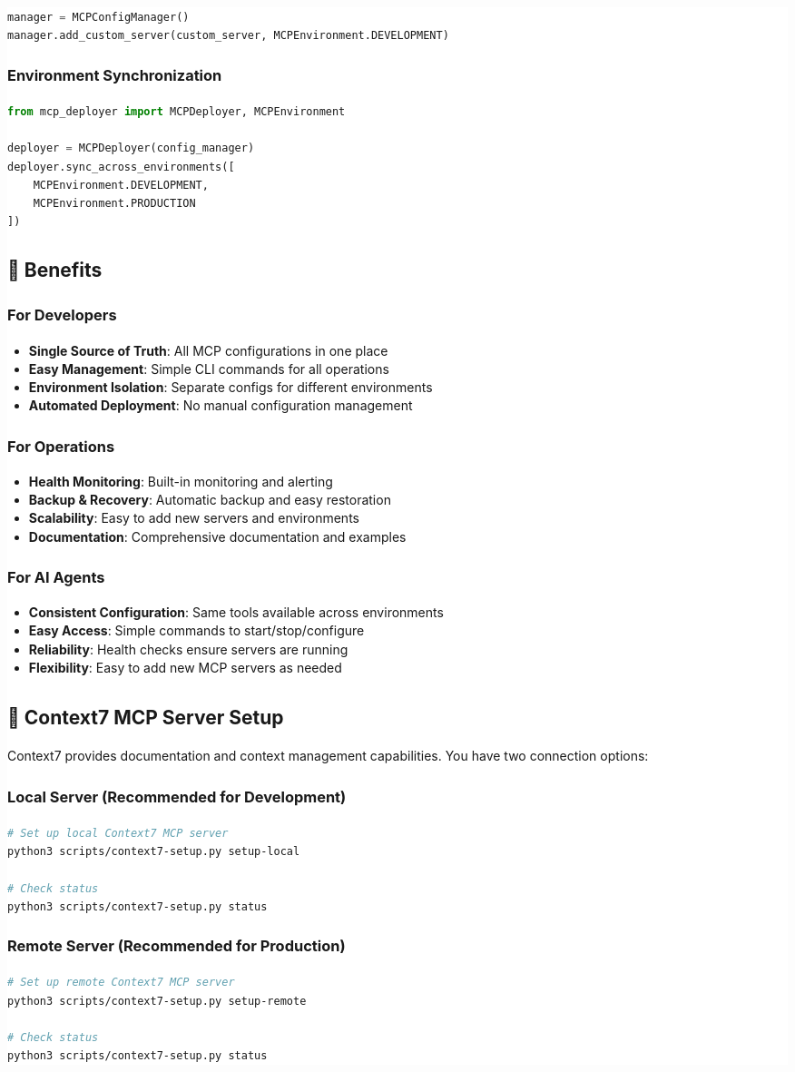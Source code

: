 ```python
manager = MCPConfigManager()
manager.add_custom_server(custom_server, MCPEnvironment.DEVELOPMENT)
```

### Environment Synchronization
```python
from mcp_deployer import MCPDeployer, MCPEnvironment

deployer = MCPDeployer(config_manager)
deployer.sync_across_environments([
    MCPEnvironment.DEVELOPMENT,
    MCPEnvironment.PRODUCTION
])
```

## 🎉 Benefits

### For Developers
- **Single Source of Truth**: All MCP configurations in one place
- **Easy Management**: Simple CLI commands for all operations
- **Environment Isolation**: Separate configs for different environments
- **Automated Deployment**: No manual configuration management

### For Operations
- **Health Monitoring**: Built-in monitoring and alerting
- **Backup & Recovery**: Automatic backup and easy restoration
- **Scalability**: Easy to add new servers and environments
- **Documentation**: Comprehensive documentation and examples

### For AI Agents
- **Consistent Configuration**: Same tools available across environments
- **Easy Access**: Simple commands to start/stop/configure
- **Reliability**: Health checks ensure servers are running
- **Flexibility**: Easy to add new MCP servers as needed

## 🔧 Context7 MCP Server Setup

Context7 provides documentation and context management capabilities. You have two connection options:

### Local Server (Recommended for Development)
```bash
# Set up local Context7 MCP server
python3 scripts/context7-setup.py setup-local

# Check status
python3 scripts/context7-setup.py status
```

### Remote Server (Recommended for Production)
```bash
# Set up remote Context7 MCP server
python3 scripts/context7-setup.py setup-remote

# Check status
python3 scripts/context7-setup.py status
```
